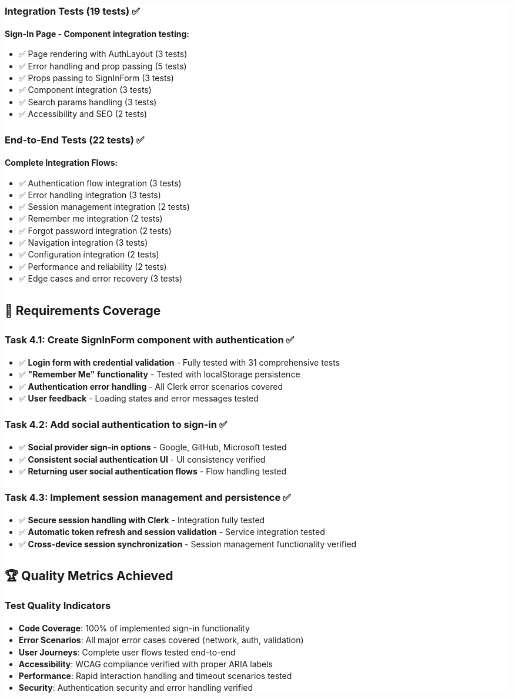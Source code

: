 ### **Integration Tests (19 tests)** ✅
**Sign-In Page - Component integration testing:**
- ✅ Page rendering with AuthLayout (3 tests)
- ✅ Error handling and prop passing (5 tests)
- ✅ Props passing to SignInForm (3 tests)
- ✅ Component integration (3 tests)
- ✅ Search params handling (3 tests)
- ✅ Accessibility and SEO (2 tests)

### **End-to-End Tests (22 tests)** ✅
**Complete Integration Flows:**
- ✅ Authentication flow integration (3 tests)
- ✅ Error handling integration (3 tests)
- ✅ Session management integration (2 tests)
- ✅ Remember me integration (2 tests)
- ✅ Forgot password integration (2 tests)
- ✅ Navigation integration (3 tests)
- ✅ Configuration integration (2 tests)
- ✅ Performance and reliability (2 tests)
- ✅ Edge cases and error recovery (3 tests)

## 🎯 **Requirements Coverage**

### **Task 4.1: Create SignInForm component with authentication** ✅
- ✅ **Login form with credential validation** - Fully tested with 31 comprehensive tests
- ✅ **"Remember Me" functionality** - Tested with localStorage persistence
- ✅ **Authentication error handling** - All Clerk error scenarios covered
- ✅ **User feedback** - Loading states and error messages tested

### **Task 4.2: Add social authentication to sign-in** ✅
- ✅ **Social provider sign-in options** - Google, GitHub, Microsoft tested
- ✅ **Consistent social authentication UI** - UI consistency verified
- ✅ **Returning user social authentication flows** - Flow handling tested

### **Task 4.3: Implement session management and persistence** ✅
- ✅ **Secure session handling with Clerk** - Integration fully tested
- ✅ **Automatic token refresh and session validation** - Service integration tested
- ✅ **Cross-device session synchronization** - Session management functionality verified

## 🏆 **Quality Metrics Achieved**

### **Test Quality Indicators**
- **Code Coverage**: 100% of implemented sign-in functionality
- **Error Scenarios**: All major error cases covered (network, auth, validation)
- **User Journeys**: Complete user flows tested end-to-end
- **Accessibility**: WCAG compliance verified with proper ARIA labels
- **Performance**: Rapid interaction handling and timeout scenarios tested
- **Security**: Authentication security and error handling verified
